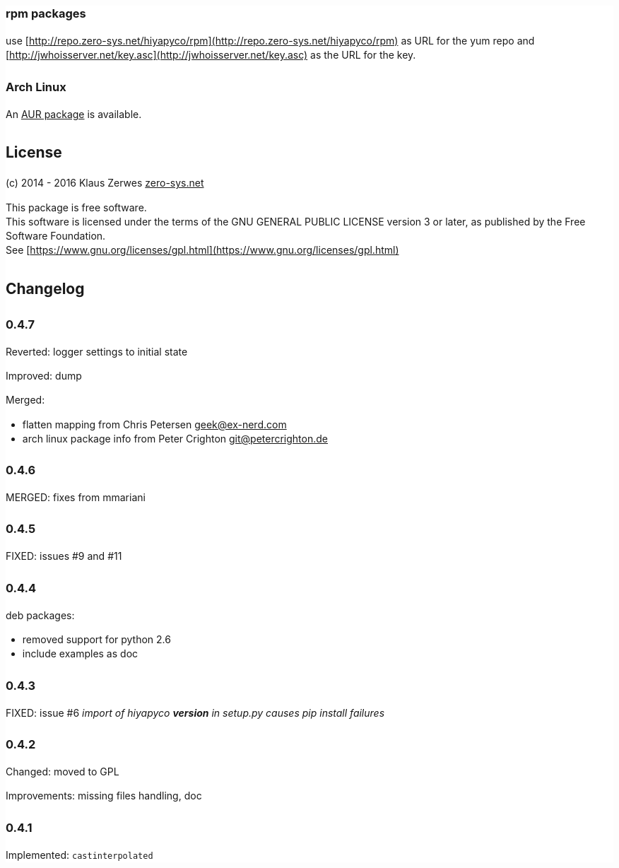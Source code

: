 ### rpm packages

use [http://repo.zero-sys.net/hiyapyco/rpm](http://repo.zero-sys.net/hiyapyco/rpm) as URL for the yum repo
and [http://jwhoisserver.net/key.asc](http://jwhoisserver.net/key.asc) as the URL for the key.

### Arch Linux

An [AUR package](https://aur.archlinux.org/packages/python-hiyapyco/) is available.

## License

(c) 2014 - 2016 Klaus Zerwes [zero-sys.net](https://zero-sys.net)

This package is free software.  
This software is licensed under the terms of the
GNU GENERAL PUBLIC LICENSE version 3 or later,
as published by the Free Software Foundation.  
See [https://www.gnu.org/licenses/gpl.html](https://www.gnu.org/licenses/gpl.html)

## Changelog

### 0.4.7
Reverted: logger settings to initial state

Improved: dump

Merged:
* flatten mapping from Chris Petersen <geek@ex-nerd.com>
* arch linux package info from Peter Crighton <git@petercrighton.de>

### 0.4.6
MERGED: fixes from mmariani

### 0.4.5
FIXED: issues #9 and #11

### 0.4.4
deb packages:
* removed support for python 2.6
* include examples as doc

### 0.4.3
FIXED: issue #6 *import of hiyapyco __version__ in setup.py causes pip install failures*

### 0.4.2
Changed: moved to GPL

Improvements: missing files handling, doc

### 0.4.1
Implemented: `castinterpolated`
